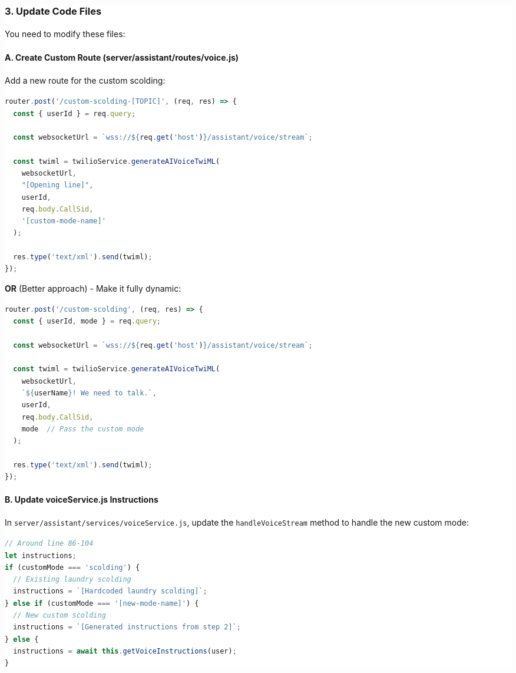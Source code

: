 ### 3. Update Code Files

You need to modify these files:

#### A. Create Custom Route (server/assistant/routes/voice.js)

Add a new route for the custom scolding:

```javascript
router.post('/custom-scolding-[TOPIC]', (req, res) => {
  const { userId } = req.query;

  const websocketUrl = `wss://${req.get('host')}/assistant/voice/stream`;

  const twiml = twilioService.generateAIVoiceTwiML(
    websocketUrl,
    "[Opening line]",
    userId,
    req.body.CallSid,
    '[custom-mode-name]'
  );

  res.type('text/xml').send(twiml);
});
```

**OR** (Better approach) - Make it fully dynamic:

```javascript
router.post('/custom-scolding', (req, res) => {
  const { userId, mode } = req.query;

  const websocketUrl = `wss://${req.get('host')}/assistant/voice/stream`;

  const twiml = twilioService.generateAIVoiceTwiML(
    websocketUrl,
    `${userName}! We need to talk.`,
    userId,
    req.body.CallSid,
    mode  // Pass the custom mode
  );

  res.type('text/xml').send(twiml);
});
```

#### B. Update voiceService.js Instructions

In `server/assistant/services/voiceService.js`, update the `handleVoiceStream` method to handle the new custom mode:

```javascript
// Around line 86-104
let instructions;
if (customMode === 'scolding') {
  // Existing laundry scolding
  instructions = `[Hardcoded laundry scolding]`;
} else if (customMode === '[new-mode-name]') {
  // New custom scolding
  instructions = `[Generated instructions from step 2]`;
} else {
  instructions = await this.getVoiceInstructions(user);
}
```
